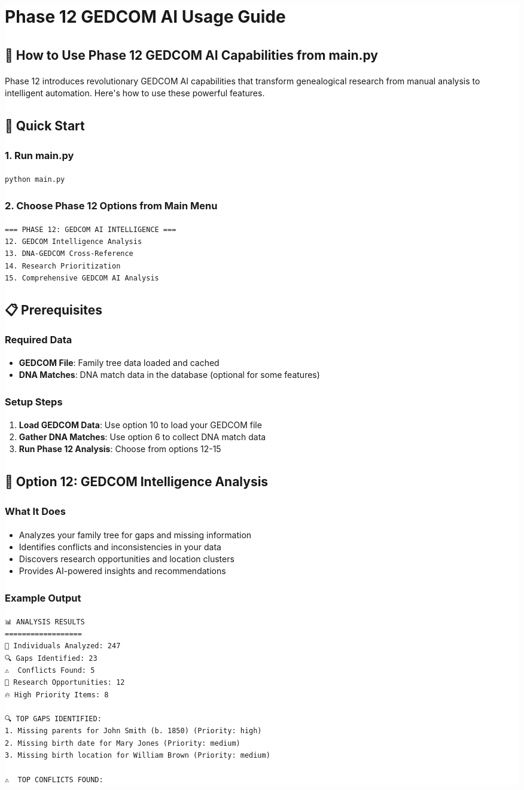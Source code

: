 # Phase 12 GEDCOM AI Usage Guide

## 🎯 How to Use Phase 12 GEDCOM AI Capabilities from main.py

Phase 12 introduces revolutionary GEDCOM AI capabilities that transform genealogical research from manual analysis to intelligent automation. Here's how to use these powerful features.

## 🚀 Quick Start

### 1. Run main.py
```bash
python main.py
```

### 2. Choose Phase 12 Options from Main Menu
```
=== PHASE 12: GEDCOM AI INTELLIGENCE ===
12. GEDCOM Intelligence Analysis
13. DNA-GEDCOM Cross-Reference
14. Research Prioritization
15. Comprehensive GEDCOM AI Analysis
```

## 📋 Prerequisites

### Required Data
- **GEDCOM File**: Family tree data loaded and cached
- **DNA Matches**: DNA match data in the database (optional for some features)

### Setup Steps
1. **Load GEDCOM Data**: Use option 10 to load your GEDCOM file
2. **Gather DNA Matches**: Use option 6 to collect DNA match data
3. **Run Phase 12 Analysis**: Choose from options 12-15

## 🧠 Option 12: GEDCOM Intelligence Analysis

### What It Does
- Analyzes your family tree for gaps and missing information
- Identifies conflicts and inconsistencies in your data
- Discovers research opportunities and location clusters
- Provides AI-powered insights and recommendations

### Example Output
```
📊 ANALYSIS RESULTS
==================
👥 Individuals Analyzed: 247
🔍 Gaps Identified: 23
⚠️  Conflicts Found: 5
🎯 Research Opportunities: 12
🔥 High Priority Items: 8

🔍 TOP GAPS IDENTIFIED:
1. Missing parents for John Smith (b. 1850) (Priority: high)
2. Missing birth date for Mary Jones (Priority: medium)
3. Missing birth location for William Brown (Priority: medium)

⚠️  TOP CONFLICTS FOUND:
```